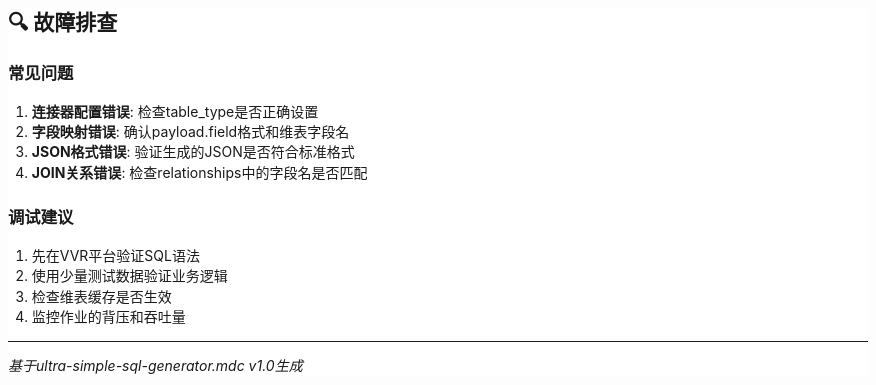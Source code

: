 ## 🔍 故障排查

### 常见问题
1. **连接器配置错误**: 检查table_type是否正确设置
2. **字段映射错误**: 确认payload.field格式和维表字段名
3. **JSON格式错误**: 验证生成的JSON是否符合标准格式
4. **JOIN关系错误**: 检查relationships中的字段名是否匹配

### 调试建议
1. 先在VVR平台验证SQL语法
2. 使用少量测试数据验证业务逻辑
3. 检查维表缓存是否生效
4. 监控作业的背压和吞吐量

---

*基于ultra-simple-sql-generator.mdc v1.0生成*
